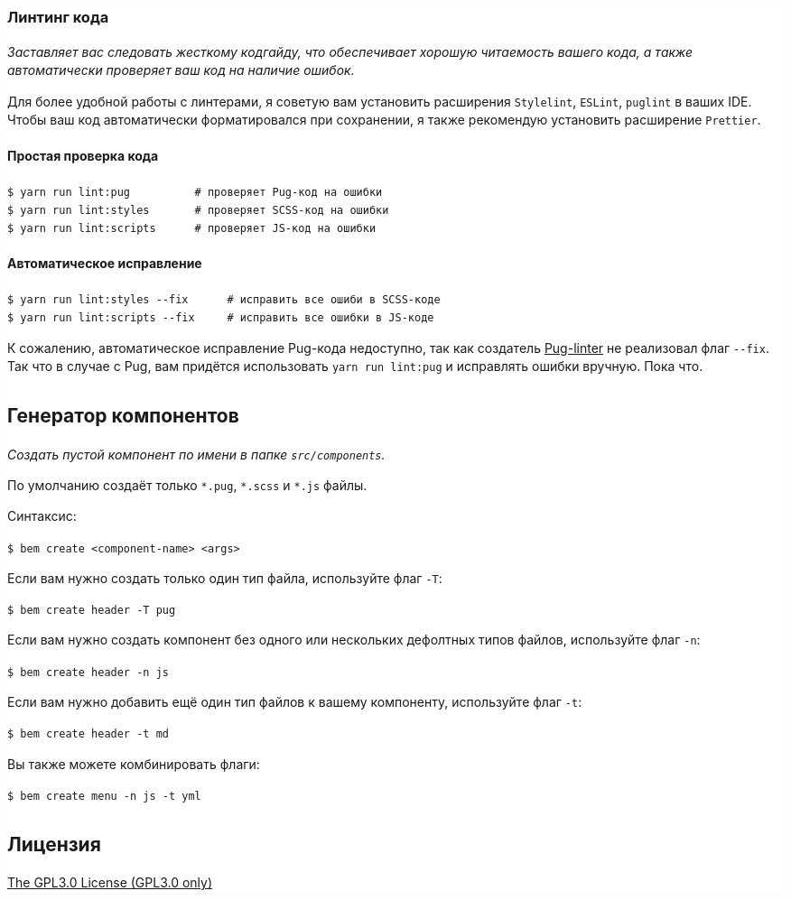 ### Линтинг кода

_Заставляет вас следовать жесткому кодгайду, что обеспечивает хорошую читаемость вашего кода, а также автоматически проверяет ваш код на наличие ошибок._

Для более удобной работы с линтерами, я советую вам установить расширения `Stylelint`, `ESLint`, `puglint` в ваших IDE. Чтобы ваш код автоматически форматировался при сохранении, я также рекомендую установить расширение `Prettier`.

#### Простая проверка кода

```
$ yarn run lint:pug          # проверяет Pug-код на ошибки
$ yarn run lint:styles       # проверяет SCSS-код на ошибки
$ yarn run lint:scripts      # проверяет JS-код на ошибки
```

#### Автоматическое исправление

```
$ yarn run lint:styles --fix      # исправить все ошиби в SCSS-коде
$ yarn run lint:scripts --fix     # исправить все ошибки в JS-коде
```

К сожалению, автоматическое исправление Pug-кода недоступно, так как создатель [Pug-linter](https://github.com/pugjs/pug-lint) не реализовал флаг `--fix`. Так что в случае с Pug, вам придётся использовать `yarn run lint:pug` и исправлять ошибки вручную. Пока что.

## Генератор компонентов

_Создать пустой компонент по имени в папке `src/components`._

По умолчанию создаёт только `*.pug`, `*.scss` и `*.js` файлы.

Синтаксис:

```console
$ bem create <component-name> <args>
```

Если вам нужно создать только один тип файла, используйте флаг `-T`:

```console
$ bem create header -T pug
```

Если вам нужно создать компонент без одного или нескольких дефолтных типов файлов, используйте флаг `-n`:

```console
$ bem create header -n js
```

Если вам нужно добавить ещё один тип файлов к вашему компоненту, используйте флаг `-t`:

```console
$ bem create header -t md
```

Вы также можете комбинировать флаги:

```console
$ bem create menu -n js -t yml
```

## Лицензия

[The GPL3.0 License (GPL3.0 only)](./LICENSE)

